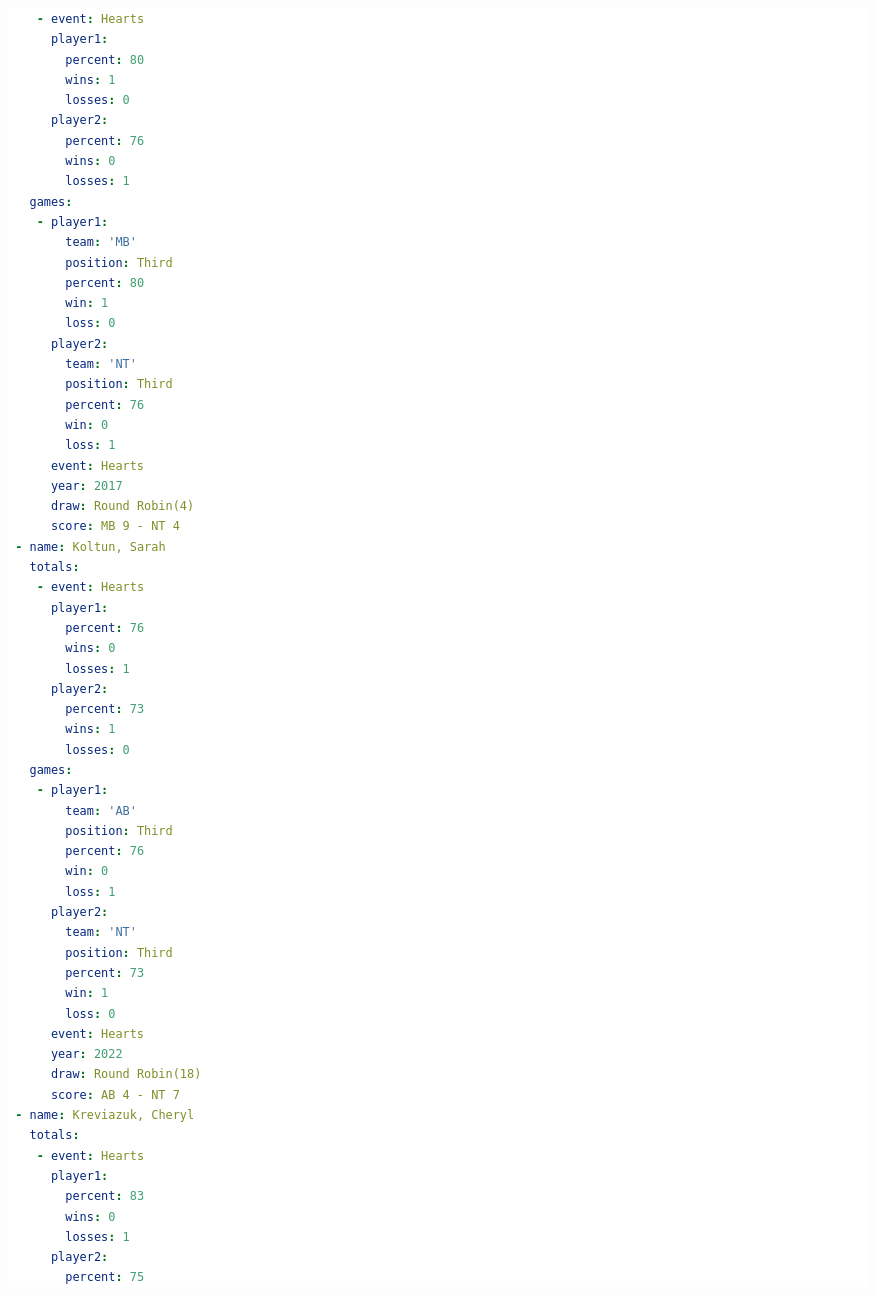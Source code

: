 ```yaml
    - event: Hearts
      player1:
        percent: 80
        wins: 1
        losses: 0
      player2:
        percent: 76
        wins: 0
        losses: 1
   games:
    - player1:
        team: 'MB'
        position: Third
        percent: 80
        win: 1
        loss: 0
      player2:
        team: 'NT'
        position: Third
        percent: 76
        win: 0
        loss: 1
      event: Hearts
      year: 2017
      draw: Round Robin(4)
      score: MB 9 - NT 4
 - name: Koltun, Sarah
   totals:
    - event: Hearts
      player1:
        percent: 76
        wins: 0
        losses: 1
      player2:
        percent: 73
        wins: 1
        losses: 0
   games:
    - player1:
        team: 'AB'
        position: Third
        percent: 76
        win: 0
        loss: 1
      player2:
        team: 'NT'
        position: Third
        percent: 73
        win: 1
        loss: 0
      event: Hearts
      year: 2022
      draw: Round Robin(18)
      score: AB 4 - NT 7
 - name: Kreviazuk, Cheryl
   totals:
    - event: Hearts
      player1:
        percent: 83
        wins: 0
        losses: 1
      player2:
        percent: 75
```